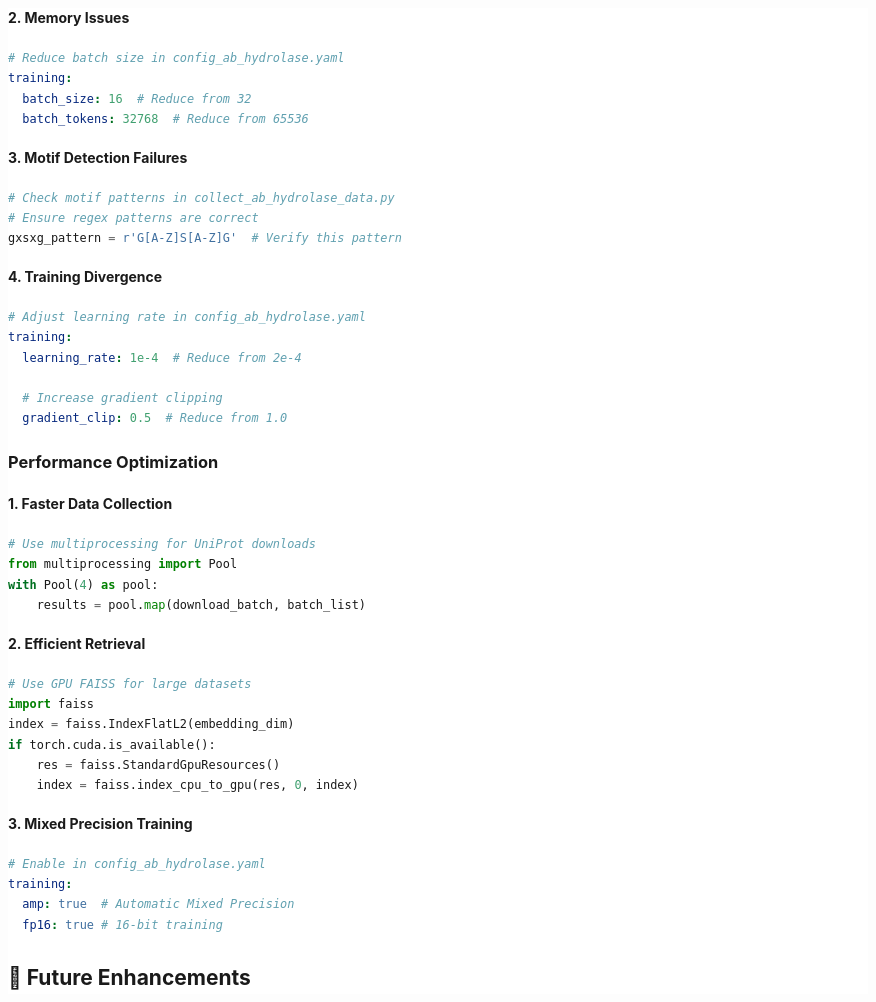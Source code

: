 #### 2. Memory Issues
```yaml
# Reduce batch size in config_ab_hydrolase.yaml
training:
  batch_size: 16  # Reduce from 32
  batch_tokens: 32768  # Reduce from 65536
```

#### 3. Motif Detection Failures
```python
# Check motif patterns in collect_ab_hydrolase_data.py
# Ensure regex patterns are correct
gxsxg_pattern = r'G[A-Z]S[A-Z]G'  # Verify this pattern
```

#### 4. Training Divergence
```yaml
# Adjust learning rate in config_ab_hydrolase.yaml
training:
  learning_rate: 1e-4  # Reduce from 2e-4
  
  # Increase gradient clipping
  gradient_clip: 0.5  # Reduce from 1.0
```

### Performance Optimization

#### 1. Faster Data Collection
```python
# Use multiprocessing for UniProt downloads
from multiprocessing import Pool
with Pool(4) as pool:
    results = pool.map(download_batch, batch_list)
```

#### 2. Efficient Retrieval
```python
# Use GPU FAISS for large datasets
import faiss
index = faiss.IndexFlatL2(embedding_dim)
if torch.cuda.is_available():
    res = faiss.StandardGpuResources()
    index = faiss.index_cpu_to_gpu(res, 0, index)
```

#### 3. Mixed Precision Training
```yaml
# Enable in config_ab_hydrolase.yaml
training:
  amp: true  # Automatic Mixed Precision
  fp16: true # 16-bit training
```

## 🔮 Future Enhancements
